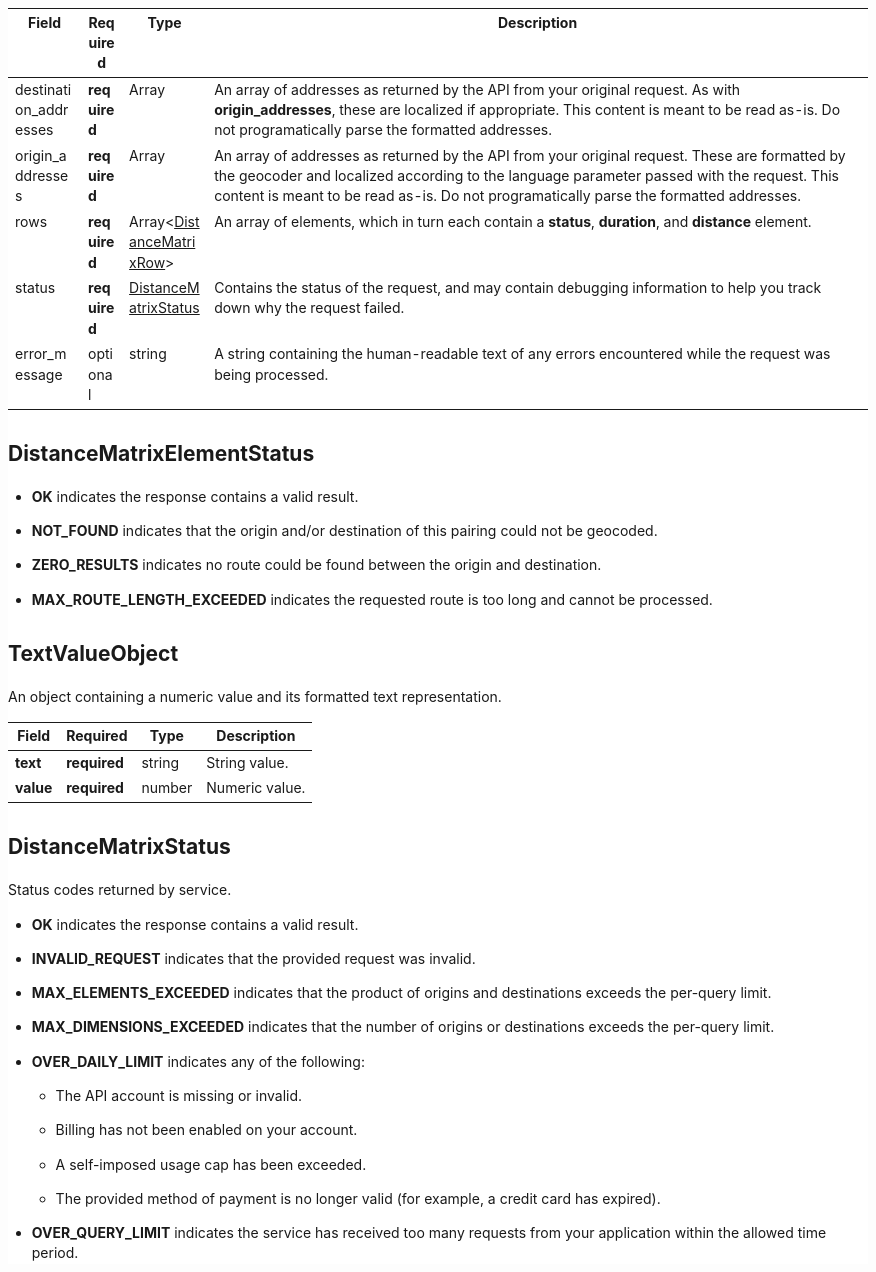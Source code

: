 | Field | Required | Type | Description |
| --- | --- | --- | --- |
| destination_addresses | **required** | Array<string> | An array of addresses as returned by the API from your original request. As with **origin_addresses**, these are localized if appropriate. This content is meant to be read as-is. Do not programatically parse the formatted addresses. |
| origin_addresses | **required** | Array<string> | An array of addresses as returned by the API from your original request. These are formatted by the geocoder and localized according to the language parameter passed with the request. This content is meant to be read as-is. Do not programatically parse the formatted addresses. |
| rows | **required** | Array<[DistanceMatrixRow](#DistanceMatrixRow)> | An array of elements, which in turn each contain a **status**, **duration**, and **distance** element. |
| status | **required** | [DistanceMatrixStatus](#DistanceMatrixStatus) | Contains the status of the request, and may contain debugging information to help you track down why the request failed. |
| error_message | optional | string | A string containing the human-readable text of any errors encountered while the request was being processed. |


## DistanceMatrixElementStatus
* **OK** indicates the response contains a valid result.

* **NOT_FOUND** indicates that the origin and/or destination of this pairing could not be geocoded.

* **ZERO_RESULTS** indicates no route could be found between the origin and destination.

* **MAX_ROUTE_LENGTH_EXCEEDED** indicates the requested route is too long and cannot be processed.

## TextValueObject
An object containing a numeric value and its formatted text representation.

| Field | Required | Type | Description |
| --- | --- | --- | --- |
| **text** | **required** | string | String value. |
| **value** | **required** | number | Numeric value. |


## DistanceMatrixStatus
Status codes returned by service.

* **OK** indicates the response contains a valid result.

* **INVALID_REQUEST** indicates that the provided request was invalid.

* **MAX_ELEMENTS_EXCEEDED** indicates that the product of origins and destinations exceeds the per-query limit.

* **MAX_DIMENSIONS_EXCEEDED** indicates that the number of origins or destinations exceeds the per-query limit.

* **OVER_DAILY_LIMIT** indicates any of the following:
  
  * The API account is missing or invalid.
    
  * Billing has not been enabled on your account.
    
  * A self-imposed usage cap has been exceeded.
    
  * The provided method of payment is no longer valid (for example, a credit card has expired).

* **OVER_QUERY_LIMIT** indicates the service has received too many requests from your application within the allowed time period.
